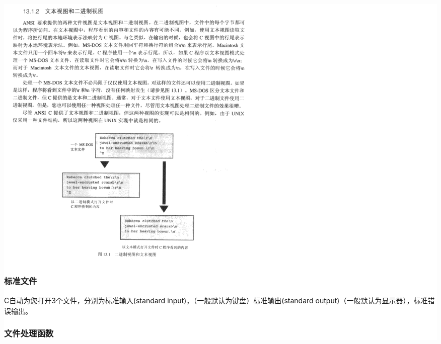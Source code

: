 <img src="./note_img/两种视图.jpeg" style="zoom:50%;" />

### 标准文件

C自动为您打开3个文件，分别为标准输入(standard input)，（一般默认为键盘）标准输出(standard output)（一般默认为显示器），标准错误输出。
### 文件处理函数

